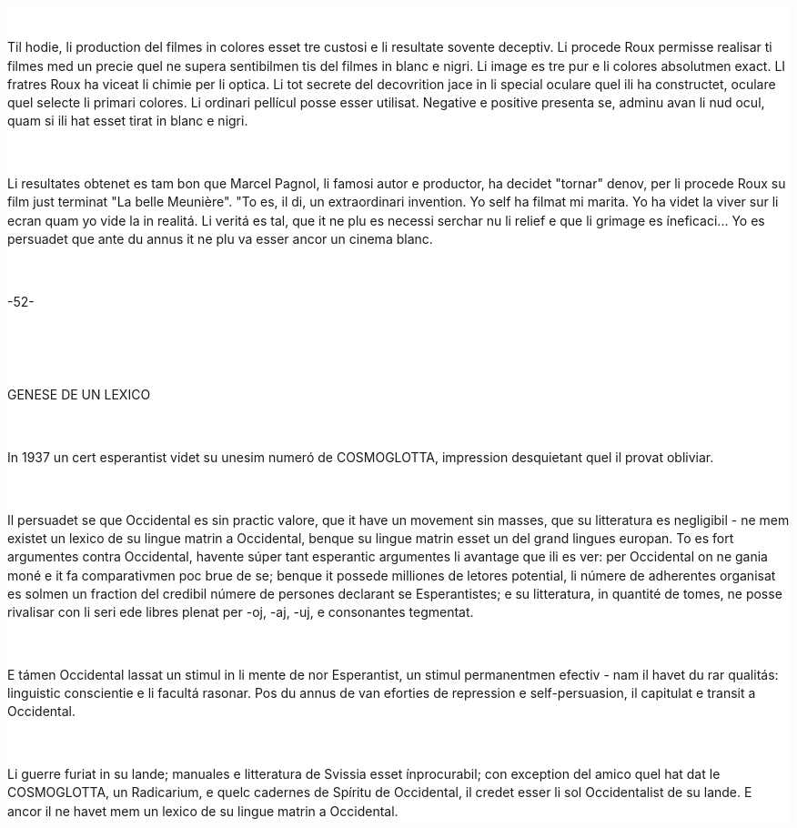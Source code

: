  

Til hodie, li production del filmes in colores esset tre custosi e li
resultate sovente deceptiv. Li procede Roux permisse realisar ti filmes
med un precie quel ne supera sentibilmen tis del filmes in blanc e
nigri. Li image es tre pur e li colores absolutmen exact. LI fratres
Roux ha viceat li chimie per li optica. Li tot secrete del decovrition
jace in li special oculare quel ili ha constructet, oculare quel selecte
li primari colores. Li ordinari pellícul posse esser utilisat. Negative
e positive presenta se, adminu avan li nud ocul, quam si ili hat esset
tirat in blanc e nigri.

 

Li resultates obtenet es tam bon que Marcel Pagnol, li famosi autor e
productor, ha decidet \"tornar\" denov, per li procede Roux su film just
terminat \"La belle Meunière\". \"To es, il di, un extraordinari
invention. Yo self ha filmat mi marita. Yo ha videt la viver sur li
ecran quam yo vide la in realitá. Li veritá es tal, que it ne plu es
necessi serchar nu li relief e que li grimage es íneficaci\... Yo es
persuadet que ante du annus it ne plu va esser ancor un cinema blanc.

 

-52-

 

 

GENESE DE UN LEXICO

 

In 1937 un cert esperantist videt su unesim numeró de COSMOGLOTTA,
impression desquietant quel il provat obliviar.

 

Il persuadet se que Occidental es sin practic valore, que it have un
movement sin masses, que su litteratura es negligibil - ne mem existet
un lexico de su lingue matrin a Occidental, benque su lingue matrin
esset un del grand lingues europan. To es fort argumentes contra
Occidental, havente súper tant esperantic argumentes li avantage que ili
es ver: per Occidental on ne gania moné e it fa comparativmen poc brue
de se; benque it possede milliones de letores potential, li númere de
adherentes organisat es solmen un fraction del credibil númere de
persones declarant se Esperantistes; e su litteratura, in quantité de
tomes, ne posse rivalisar con li seri ede libres plenat per -oj, -aj,
-uj, e consonantes tegmentat.

 

E támen Occidental lassat un stimul in li mente de nor Esperantist, un
stimul permanentmen efectiv - nam il havet du rar qualitás: linguistic
conscientie e li facultá rasonar. Pos du annus de van eforties de
repression e self-persuasion, il capitulat e transit a Occidental.

 

Li guerre furiat in su lande; manuales e litteratura de Svissia esset
ínprocurabil; con exception del amico quel hat dat le COSMOGLOTTA, un
Radicarium, e quelc cadernes de Spíritu de Occidental, il credet esser
li sol Occidentalist de su lande. E ancor il ne havet mem un lexico de
su lingue matrin a Occidental.
